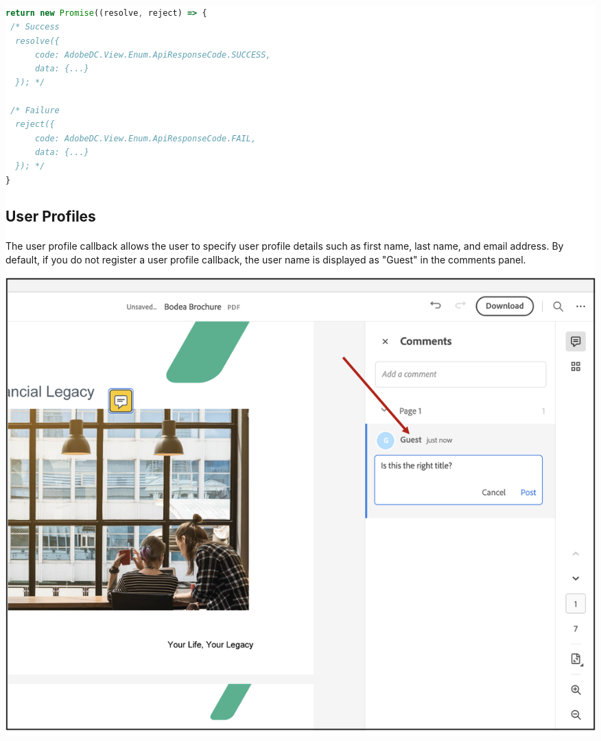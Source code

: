 ```javascript
return new Promise((resolve, reject) => {
 /* Success
  resolve({
      code: AdobeDC.View.Enum.ApiResponseCode.SUCCESS,
      data: {...}
  }); */

 /* Failure
  reject({
      code: AdobeDC.View.Enum.ApiResponseCode.FAIL,
      data: {...}
  }); */
}
```


## User Profiles

The user profile callback allows the user to specify user profile
details such as first name, last name, and email address. By default, if
you do not register a user profile callback, the user name is displayed
as "Guest" in the comments panel.

![User being referred to as guest](../images/userprofile_new.png)
